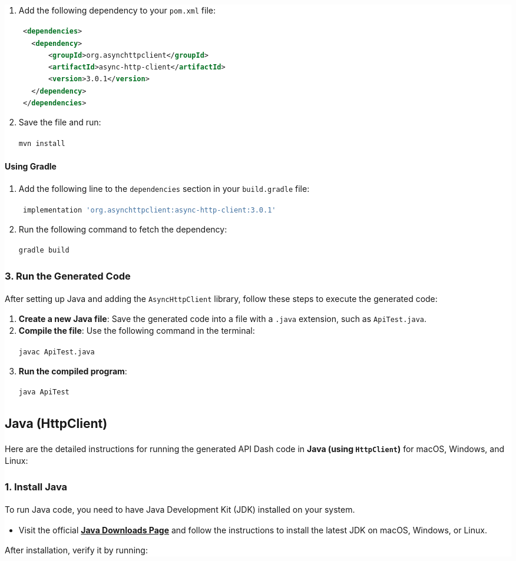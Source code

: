 1. Add the following dependency to your `pom.xml` file:  
   ```xml
    <dependencies>
      <dependency>
          <groupId>org.asynchttpclient</groupId>
          <artifactId>async-http-client</artifactId>
          <version>3.0.1</version>
      </dependency>
    </dependencies>
   ```
2. Save the file and run:  
   ```bash
   mvn install
   ```

#### Using Gradle

1. Add the following line to the `dependencies` section in your `build.gradle` file:  
   ```gradle
    implementation 'org.asynchttpclient:async-http-client:3.0.1'
   ```  
2. Run the following command to fetch the dependency:  
   ```bash
   gradle build
   ```

### 3. Run the Generated Code

After setting up Java and adding the `AsyncHttpClient` library, follow these steps to execute the generated code:  

1. **Create a new Java file**: Save the generated code into a file with a `.java` extension, such as `ApiTest.java`.  
2. **Compile the file**: Use the following command in the terminal:  
   ```bash
   javac ApiTest.java
   ```  
3. **Run the compiled program**:  
   ```bash
   java ApiTest
   ```

## Java (HttpClient)

Here are the detailed instructions for running the generated API Dash code in **Java (using `HttpClient`)** for macOS, Windows, and Linux:

### 1. Install Java

To run Java code, you need to have Java Development Kit (JDK) installed on your system.

- Visit the official **[Java Downloads Page](https://www.oracle.com/in/java/technologies/downloads/#jdk23)** and follow the instructions to install the latest JDK on macOS, Windows, or Linux.

After installation, verify it by running:
